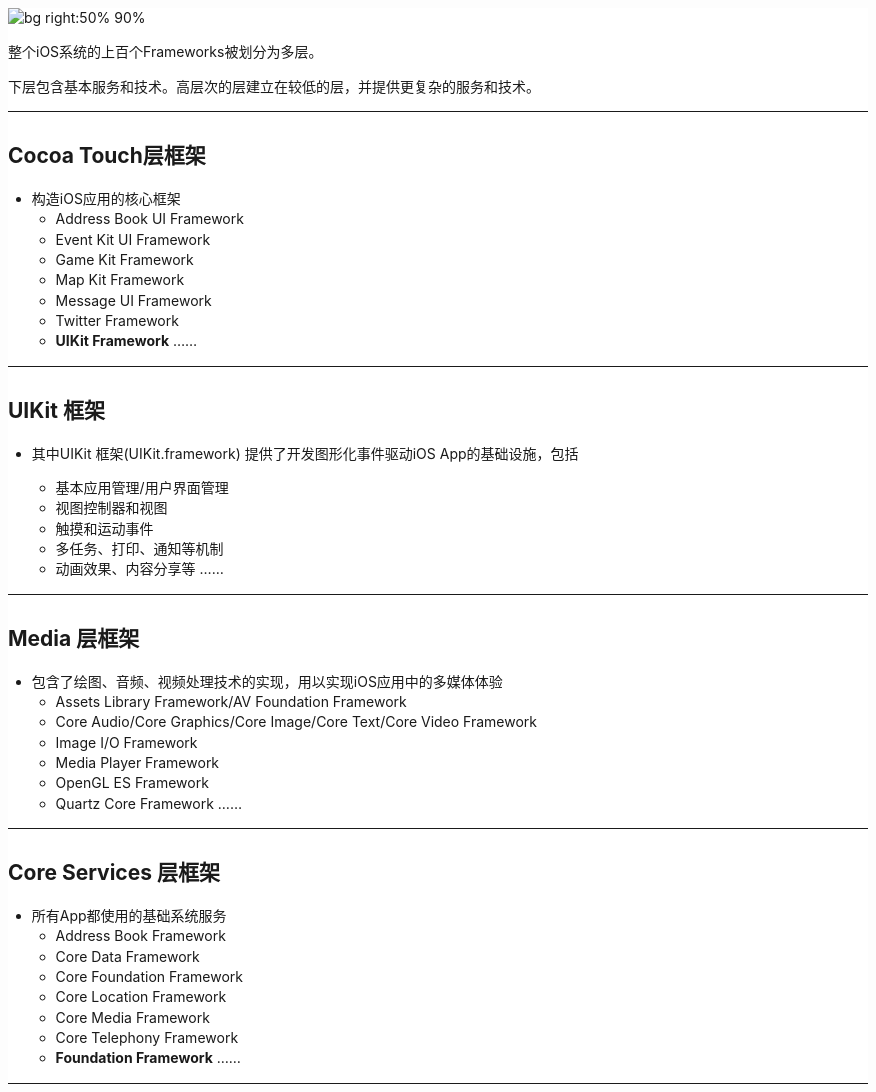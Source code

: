 ![bg right:50% 90%](https://cdn.nemoworks.info/swiftplaygrounds.fun/images/frameworks.jpg)


整个iOS系统的上百个Frameworks被划分为多层。

下层包含基本服务和技术。高层次的层建立在较低的层，并提供更复杂的服务和技术。

---

## Cocoa Touch层框架

- 构造iOS应用的核心框架
  - Address Book UI Framework
  - Event Kit UI Framework
  - Game Kit Framework
  - Map Kit Framework
  - Message UI Framework
  - Twitter Framework
  - **UIKit Framework**
……

---

## UIKit 框架

- 其中UIKit 框架(UIKit.framework) 提供了开发图形化事件驱动iOS App的基础设施，包括

  - 基本应用管理/用户界面管理
  - 视图控制器和视图
  - 触摸和运动事件
  - 多任务、打印、通知等机制
  - 动画效果、内容分享等
  ……

---

## Media 层框架

- 包含了绘图、音频、视频处理技术的实现，用以实现iOS应用中的多媒体体验
  - Assets Library Framework/AV Foundation Framework
  - Core Audio/Core Graphics/Core Image/Core Text/Core Video Framework
  - Image I/O Framework
  - Media Player Framework
  - OpenGL ES Framework
  - Quartz Core Framework
……

---

## Core Services 层框架

- 所有App都使用的基础系统服务
  - Address Book Framework
  - Core Data Framework
  - Core Foundation Framework
  - Core Location Framework
  - Core Media Framework
  - Core Telephony Framework
  - **Foundation Framework**
……

---